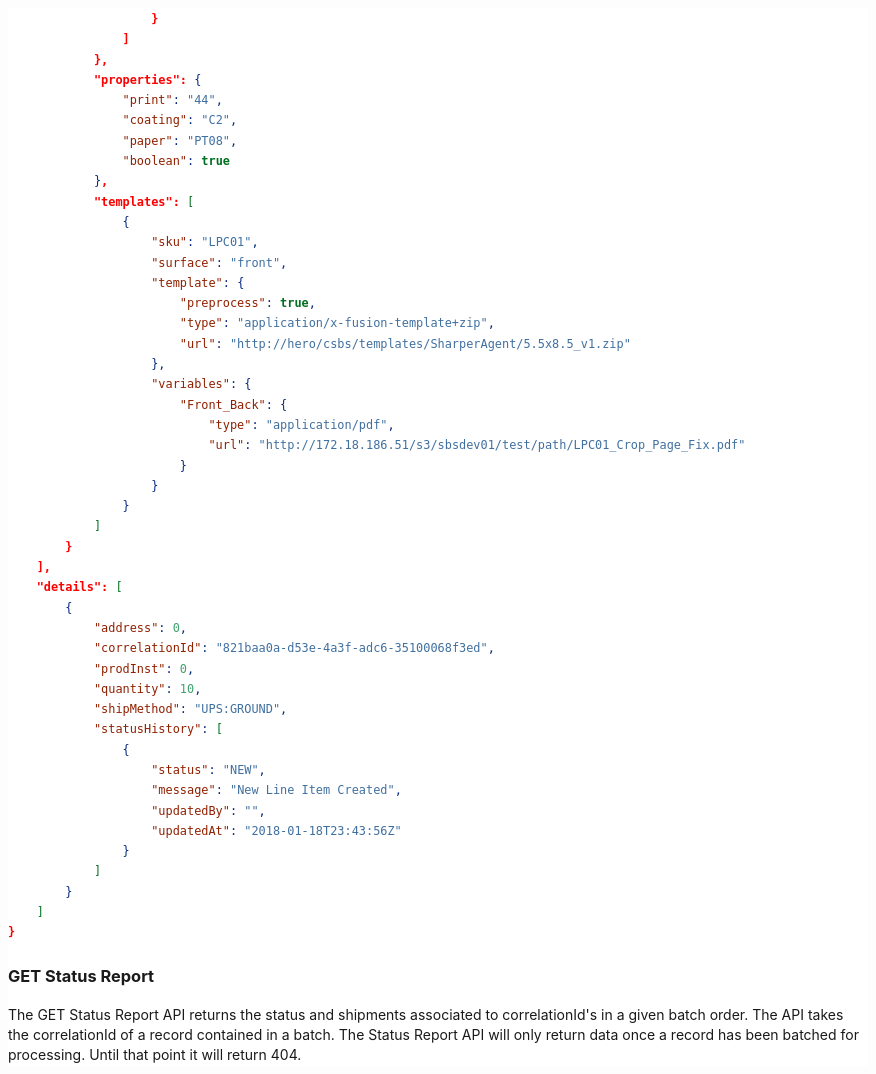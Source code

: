 ```json
                    }
                ]
            },
            "properties": {
                "print": "44",
                "coating": "C2",
                "paper": "PT08",
                "boolean": true
            },
            "templates": [
                {
                    "sku": "LPC01",
                    "surface": "front",
                    "template": {
                        "preprocess": true,
                        "type": "application/x-fusion-template+zip",
                        "url": "http://hero/csbs/templates/SharperAgent/5.5x8.5_v1.zip"
                    },
                    "variables": {
                        "Front_Back": {
                            "type": "application/pdf",
                            "url": "http://172.18.186.51/s3/sbsdev01/test/path/LPC01_Crop_Page_Fix.pdf"
                        }
                    }
                }
            ]
        }
    ],
    "details": [
        {
            "address": 0,
            "correlationId": "821baa0a-d53e-4a3f-adc6-35100068f3ed",
            "prodInst": 0,
            "quantity": 10,
            "shipMethod": "UPS:GROUND",
            "statusHistory": [
                {
                    "status": "NEW",
                    "message": "New Line Item Created",
                    "updatedBy": "",
                    "updatedAt": "2018-01-18T23:43:56Z"
                }
            ]
        }
    ]
}
```


### GET Status Report
The GET Status Report API returns the status and shipments associated to correlationId's in a given batch order.  The API takes the correlationId of a record contained in a batch.  The Status Report API will only return data once a record has been batched for processing.  Until that point it will return 404.
